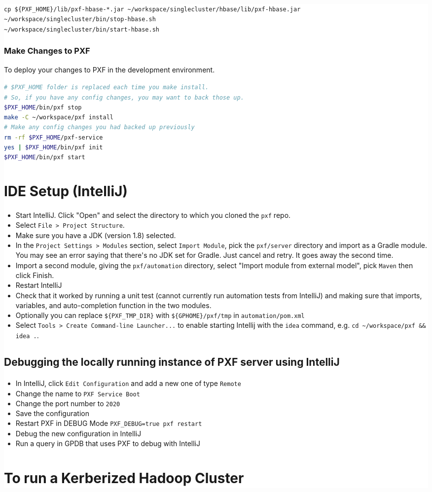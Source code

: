 ```
cp ${PXF_HOME}/lib/pxf-hbase-*.jar ~/workspace/singlecluster/hbase/lib/pxf-hbase.jar
~/workspace/singlecluster/bin/stop-hbase.sh
~/workspace/singlecluster/bin/start-hbase.sh
```

### Make Changes to PXF

To deploy your changes to PXF in the development environment.

```bash
# $PXF_HOME folder is replaced each time you make install.
# So, if you have any config changes, you may want to back those up.
$PXF_HOME/bin/pxf stop
make -C ~/workspace/pxf install
# Make any config changes you had backed up previously
rm -rf $PXF_HOME/pxf-service
yes | $PXF_HOME/bin/pxf init
$PXF_HOME/bin/pxf start
```

# IDE Setup (IntelliJ)

- Start IntelliJ. Click "Open" and select the directory to which you cloned the `pxf` repo.
- Select `File > Project Structure`.
- Make sure you have a JDK (version 1.8) selected.
- In the `Project Settings > Modules` section, select `Import Module`, pick the `pxf/server` directory and import as a Gradle module. You may see an error saying that there's
no JDK set for Gradle. Just cancel and retry. It goes away the second time.
- Import a second module, giving the `pxf/automation` directory, select "Import module from external model", pick `Maven` then click Finish.
- Restart IntelliJ
- Check that it worked by running a unit test (cannot currently run automation tests from IntelliJ) and making sure that imports, variables, and auto-completion function in the two modules.
- Optionally you can replace `${PXF_TMP_DIR}` with `${GPHOME}/pxf/tmp` in `automation/pom.xml`
- Select `Tools > Create Command-line Launcher...` to enable starting Intellij with the `idea` command, e.g. `cd ~/workspace/pxf && idea .`.

## Debugging the locally running instance of PXF server using IntelliJ

- In IntelliJ, click `Edit Configuration` and add a new one of type `Remote`
- Change the name to `PXF Service Boot`
- Change the port number to `2020`
- Save the configuration
- Restart PXF in DEBUG Mode `PXF_DEBUG=true pxf restart`
- Debug the new configuration in IntelliJ
- Run a query in GPDB that uses PXF to debug with IntelliJ

# To run a Kerberized Hadoop Cluster
